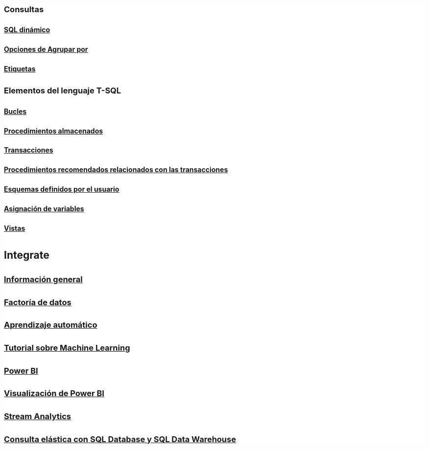 ### Consultas

#### [SQL dinámico](sql-data-warehouse-develop-dynamic-sql.md)
#### [Opciones de Agrupar por](sql-data-warehouse-develop-group-by-options.md)
#### [Etiquetas](sql-data-warehouse-develop-label.md)

### Elementos del lenguaje T-SQL

#### [Bucles](sql-data-warehouse-develop-loops.md)
#### [Procedimientos almacenados](sql-data-warehouse-develop-stored-procedures.md)
#### [Transacciones](sql-data-warehouse-develop-transactions.md)
#### [Procedimientos recomendados relacionados con las transacciones](sql-data-warehouse-develop-best-practices-transactions.md)
#### [Esquemas definidos por el usuario](sql-data-warehouse-develop-user-defined-schemas.md)
#### [Asignación de variables](sql-data-warehouse-develop-variable-assignment.md)
#### [Vistas](sql-data-warehouse-develop-views.md)

## Integrate

### [Información general](sql-data-warehouse-overview-integrate.md)
### [Factoría de datos](sql-data-warehouse-integrate-azure-data-factory.md)
### [Aprendizaje automático](sql-data-warehouse-integrate-azure-machine-learning.md)
### [Tutorial sobre Machine Learning](sql-data-warehouse-get-started-analyze-with-azure-machine-learning.md)
### [Power BI](sql-data-warehouse-integrate-power-bi.md)
### [Visualización de Power BI](sql-data-warehouse-get-started-visualize-with-power-bi.md)
### [Stream Analytics](sql-data-warehouse-integrate-azure-stream-analytics.md)

### [Consulta elástica con SQL Database y SQL Data Warehouse](how-to-use-elastic-query-with-sql-data-warehouse.md)
